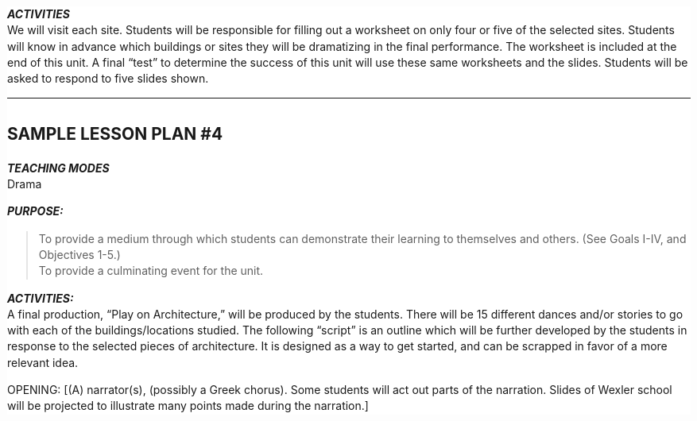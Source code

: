 <b>
<i>
ACTIVITIES
</i>
</b>
<br/>
We will visit each site. Students will be responsible for filling out a worksheet on only four or five of the selected sites. Students will know in advance which buildings or sites they will be dramatizing in the final performance. The worksheet is included at the end of this unit. A final “test” to determine the success of this unit will use these same worksheets and the slides. Students will be asked to respond to five slides shown.
</p>
<hr/>
<h2>
SAMPLE LESSON PLAN #4
</h2>
<p>
<b>
<i>
TEACHING MODES
</i>
</b>
<br/>
Drama
</p>
<p>
<b>
<i>
PURPOSE:
</i>
</b>
<br/>
</p>
<blockquote>
<dl>
<dt>
To provide a medium through which students can demonstrate their learning to themselves and others. (See Goals I-IV, and Objectives 1-5.)
<dt>
To provide a culminating event for the unit.
</dt>
</dt>
</dl>
</blockquote>
<p>
<b>
<i>
ACTIVITIES:
</i>
</b>
<br/>
A final production, “Play on Architecture,” will be produced by the students. There will be 15 different dances and/or stories to go with each of the buildings/locations studied. The following “script” is an outline which will be further developed by the students in response to the selected pieces of architecture. It is designed as a way to get started, and can be scrapped in favor of a more relevant idea.
</p>
<p>
OPENING: [(A) narrator(s), (possibly a Greek chorus). Some students will act out parts of the narration. Slides of Wexler school will be projected to illustrate many points made during the narration.]
</p>
<p>